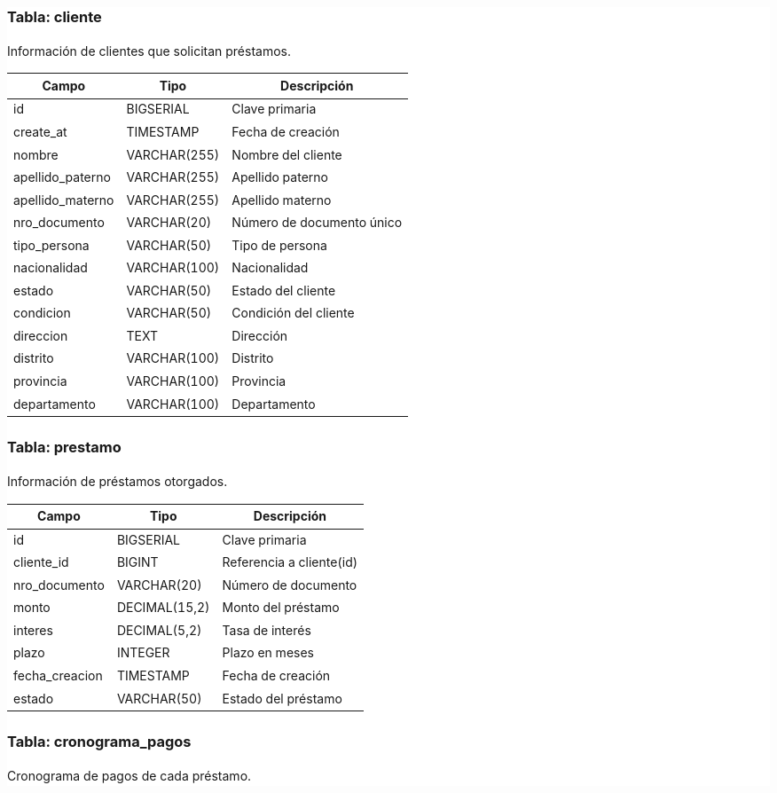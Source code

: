 ### Tabla: cliente
Información de clientes que solicitan préstamos.

| Campo | Tipo | Descripción |
|-------|------|-------------|
| id | BIGSERIAL | Clave primaria |
| create_at | TIMESTAMP | Fecha de creación |
| nombre | VARCHAR(255) | Nombre del cliente |
| apellido_paterno | VARCHAR(255) | Apellido paterno |
| apellido_materno | VARCHAR(255) | Apellido materno |
| nro_documento | VARCHAR(20) | Número de documento único |
| tipo_persona | VARCHAR(50) | Tipo de persona |
| nacionalidad | VARCHAR(100) | Nacionalidad |
| estado | VARCHAR(50) | Estado del cliente |
| condicion | VARCHAR(50) | Condición del cliente |
| direccion | TEXT | Dirección |
| distrito | VARCHAR(100) | Distrito |
| provincia | VARCHAR(100) | Provincia |
| departamento | VARCHAR(100) | Departamento |

### Tabla: prestamo
Información de préstamos otorgados.

| Campo | Tipo | Descripción |
|-------|------|-------------|
| id | BIGSERIAL | Clave primaria |
| cliente_id | BIGINT | Referencia a cliente(id) |
| nro_documento | VARCHAR(20) | Número de documento |
| monto | DECIMAL(15,2) | Monto del préstamo |
| interes | DECIMAL(5,2) | Tasa de interés |
| plazo | INTEGER | Plazo en meses |
| fecha_creacion | TIMESTAMP | Fecha de creación |
| estado | VARCHAR(50) | Estado del préstamo |

### Tabla: cronograma_pagos
Cronograma de pagos de cada préstamo.
